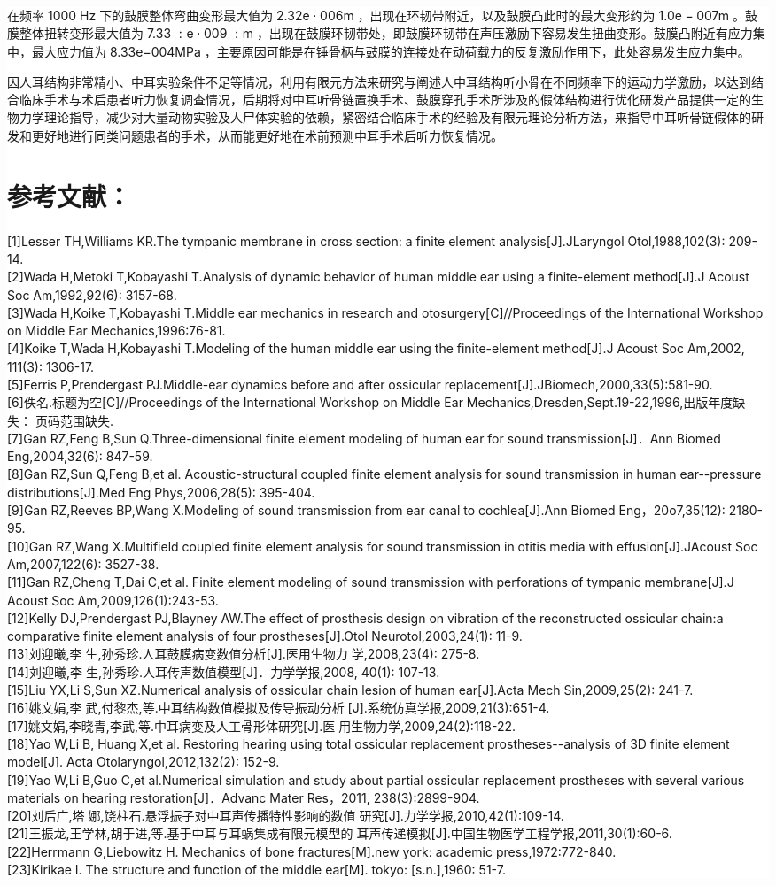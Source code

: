 在频率 $1 0 0 0 ~ \mathrm { H z }$ 下的鼓膜整体弯曲变形最大值为 $2 . 3 2 \mathrm { e } { \cdot } 0 0 6 \mathrm { m }$ ，出现在环韧带附近，以及鼓膜凸此时的最大变形约为 $1 . 0 \mathrm { e } { - } 0 0 7 \mathrm { m }$ 。鼓膜整体扭转变形最大值为 $7 . 3 3 \ : \mathrm { e } { \cdot } 0 0 9 \ : \mathrm { m }$ ，出现在鼓膜环韧带处，即鼓膜环韧带在声压激励下容易发生扭曲变形。鼓膜凸附近有应力集中，最大应力值为 $8 . 3 3 \mathrm { e } { \mathrm { - } } 0 0 4 \mathrm { M P a }$ ，主要原因可能是在锤骨柄与鼓膜的连接处在动荷载力的反复激励作用下，此处容易发生应力集中。

因人耳结构非常精小、中耳实验条件不足等情况，利用有限元方法来研究与阐述人中耳结构听小骨在不同频率下的运动力学激励，以达到结合临床手术与术后患者听力恢复调查情况，后期将对中耳听骨链置换手术、鼓膜穿孔手术所涉及的假体结构进行优化研发产品提供一定的生物力学理论指导，减少对大量动物实验及人尸体实验的依赖，紧密结合临床手术的经验及有限元理论分析方法，来指导中耳听骨链假体的研发和更好地进行同类问题患者的手术，从而能更好地在术前预测中耳手术后听力恢复情况。

# 参考文献：

[1]Lesser TH,Williams KR.The tympanic membrane in cross section: a finite element analysis[J].JLaryngol Otol,1988,102(3): 209-14.   
[2]Wada H,Metoki T,Kobayashi T.Analysis of dynamic behavior of human middle ear using a finite-element method[J].J Acoust Soc Am,1992,92(6): 3157-68.   
[3]Wada H,Koike T,Kobayashi T.Middle ear mechanics in research and otosurgery[C]//Proceedings of the International Workshop on Middle Ear Mechanics,1996:76-81.   
[4]Koike T,Wada H,Kobayashi T.Modeling of the human middle ear using the finite-element method[J].J Acoust Soc Am,2002, 111(3): 1306-17.   
[5]Ferris P,Prendergast PJ.Middle-ear dynamics before and after ossicular replacement[J].JBiomech,2000,33(5):581-90.   
[6]佚名.标题为空[C]//Proceedings of the International Workshop on Middle Ear Mechanics,Dresden,Sept.19-22,1996,出版年度缺失： 页码范围缺失.   
[7]Gan RZ,Feng B,Sun Q.Three-dimensional finite element modeling of human ear for sound transmission[J]．Ann Biomed Eng,2004,32(6): 847-59.   
[8]Gan RZ,Sun Q,Feng B,et al. Acoustic-structural coupled finite element analysis for sound transmission in human ear--pressure distributions[J].Med Eng Phys,2006,28(5): 395-404.   
[9]Gan RZ,Reeves BP,Wang X.Modeling of sound transmission from ear canal to cochlea[J].Ann Biomed Eng，20o7,35(12): 2180-95.   
[10]Gan RZ,Wang X.Multifield coupled finite element analysis for sound transmission in otitis media with effusion[J].JAcoust Soc Am,2007,122(6): 3527-38.   
[11]Gan RZ,Cheng T,Dai C,et al. Finite element modeling of sound transmission with perforations of tympanic membrane[J].J Acoust Soc Am,2009,126(1):243-53.   
[12]Kelly DJ,Prendergast PJ,Blayney AW.The effect of prosthesis design on vibration of the reconstructed ossicular chain:a comparative finite element analysis of four prostheses[J].Otol Neurotol,2003,24(1): 11-9.   
[13]刘迎曦,李 生,孙秀珍.人耳鼓膜病变数值分析[J].医用生物力 学,2008,23(4): 275-8.   
[14]刘迎曦,李 生,孙秀珍.人耳传声数值模型[J]．力学学报,2008, 40(1): 107-13.   
[15]Liu YX,Li S,Sun XZ.Numerical analysis of ossicular chain lesion of human ear[J].Acta Mech Sin,2009,25(2): 241-7.   
[16]姚文娟,李 武,付黎杰,等.中耳结构数值模拟及传导振动分析 [J].系统仿真学报,2009,21(3):651-4.   
[17]姚文娟,李晓青,李武,等.中耳病变及人工骨形体研究[J].医 用生物力学,2009,24(2):118-22.   
[18]Yao W,Li B, Huang X,et al. Restoring hearing using total ossicular replacement prostheses--analysis of 3D finite element model[J]. Acta Otolaryngol,2012,132(2): 152-9.   
[19]Yao W,Li B,Guo C,et al.Numerical simulation and study about partial ossicular replacement prostheses with several various materials on hearing restoration[J]．Advanc Mater Res，2011, 238(3):2899-904.   
[20]刘后广,塔 娜,饶柱石.悬浮振子对中耳声传播特性影响的数值 研究[J].力学学报,2010,42(1):109-14.   
[21]王振龙,王学林,胡于进,等.基于中耳与耳蜗集成有限元模型的 耳声传递模拟[J].中国生物医学工程学报,2011,30(1):60-6.   
[22]Herrmann G,Liebowitz H. Mechanics of bone fractures[M].new york: academic press,1972:772-840.   
[23]Kirikae I. The structure and function of the middle ear[M]. tokyo: [s.n.],1960: 51-7.